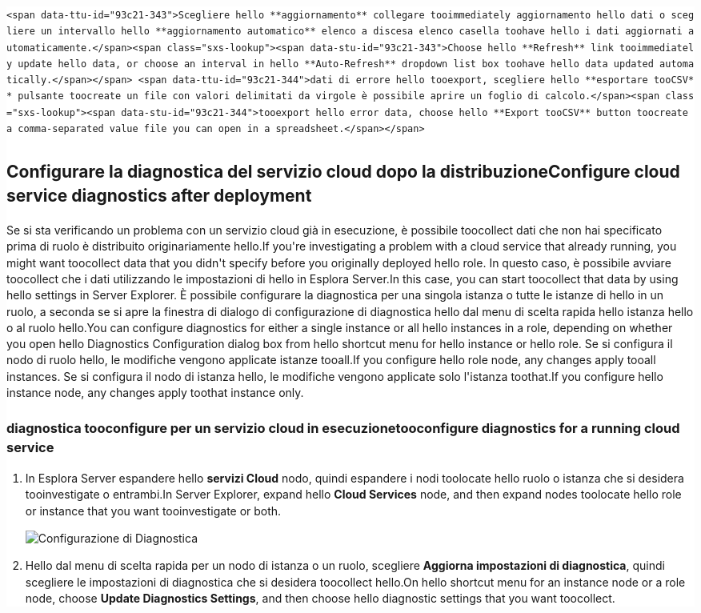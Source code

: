     <span data-ttu-id="93c21-343">Scegliere hello **aggiornamento** collegare tooimmediately aggiornamento hello dati o scegliere un intervallo hello **aggiornamento automatico** elenco a discesa elenco casella toohave hello i dati aggiornati automaticamente.</span><span class="sxs-lookup"><span data-stu-id="93c21-343">Choose hello **Refresh** link tooimmediately update hello data, or choose an interval in hello **Auto-Refresh** dropdown list box toohave hello data updated automatically.</span></span> <span data-ttu-id="93c21-344">dati di errore hello tooexport, scegliere hello **esportare tooCSV** pulsante toocreate un file con valori delimitati da virgole è possibile aprire un foglio di calcolo.</span><span class="sxs-lookup"><span data-stu-id="93c21-344">tooexport hello error data, choose hello **Export tooCSV** button toocreate a comma-separated value file you can open in a spreadsheet.</span></span>

## <a name="configure-cloud-service-diagnostics-after-deployment"></a><span data-ttu-id="93c21-345">Configurare la diagnostica del servizio cloud dopo la distribuzione</span><span class="sxs-lookup"><span data-stu-id="93c21-345">Configure cloud service diagnostics after deployment</span></span>
<span data-ttu-id="93c21-346">Se si sta verificando un problema con un servizio cloud già in esecuzione, è possibile toocollect dati che non hai specificato prima di ruolo è distribuito originariamente hello.</span><span class="sxs-lookup"><span data-stu-id="93c21-346">If you're investigating a problem with a cloud service that already running, you might want toocollect data that you didn't specify before you originally deployed hello role.</span></span> <span data-ttu-id="93c21-347">In questo caso, è possibile avviare toocollect che i dati utilizzando le impostazioni di hello in Esplora Server.</span><span class="sxs-lookup"><span data-stu-id="93c21-347">In this case, you can start toocollect that data by using hello settings in Server Explorer.</span></span> <span data-ttu-id="93c21-348">È possibile configurare la diagnostica per una singola istanza o tutte le istanze di hello in un ruolo, a seconda se si apre la finestra di dialogo di configurazione di diagnostica hello dal menu di scelta rapida hello istanza hello o al ruolo hello.</span><span class="sxs-lookup"><span data-stu-id="93c21-348">You can configure diagnostics for either a single instance or all hello instances in a role, depending on whether you open hello Diagnostics Configuration dialog box from hello shortcut menu for hello instance or hello role.</span></span> <span data-ttu-id="93c21-349">Se si configura il nodo di ruolo hello, le modifiche vengono applicate istanze tooall.</span><span class="sxs-lookup"><span data-stu-id="93c21-349">If you configure hello role node, any changes apply tooall instances.</span></span> <span data-ttu-id="93c21-350">Se si configura il nodo di istanza hello, le modifiche vengono applicate solo l'istanza toothat.</span><span class="sxs-lookup"><span data-stu-id="93c21-350">If you configure hello instance node, any changes apply toothat instance only.</span></span>

### <a name="tooconfigure-diagnostics-for-a-running-cloud-service"></a><span data-ttu-id="93c21-351">diagnostica tooconfigure per un servizio cloud in esecuzione</span><span class="sxs-lookup"><span data-stu-id="93c21-351">tooconfigure diagnostics for a running cloud service</span></span>
1. <span data-ttu-id="93c21-352">In Esplora Server espandere hello **servizi Cloud** nodo, quindi espandere i nodi toolocate hello ruolo o istanza che si desidera tooinvestigate o entrambi.</span><span class="sxs-lookup"><span data-stu-id="93c21-352">In Server Explorer, expand hello **Cloud Services** node, and then expand nodes toolocate hello role or instance that you want tooinvestigate or both.</span></span>
   
    ![Configurazione di Diagnostica](./media/vs-azure-tools-diagnostics-for-cloud-services-and-virtual-machines/IC748913.png)
2. <span data-ttu-id="93c21-354">Hello dal menu di scelta rapida per un nodo di istanza o un ruolo, scegliere **Aggiorna impostazioni di diagnostica**, quindi scegliere le impostazioni di diagnostica che si desidera toocollect hello.</span><span class="sxs-lookup"><span data-stu-id="93c21-354">On hello shortcut menu for an instance node or a role node, choose **Update Diagnostics Settings**, and then choose hello diagnostic settings that you want toocollect.</span></span>
   